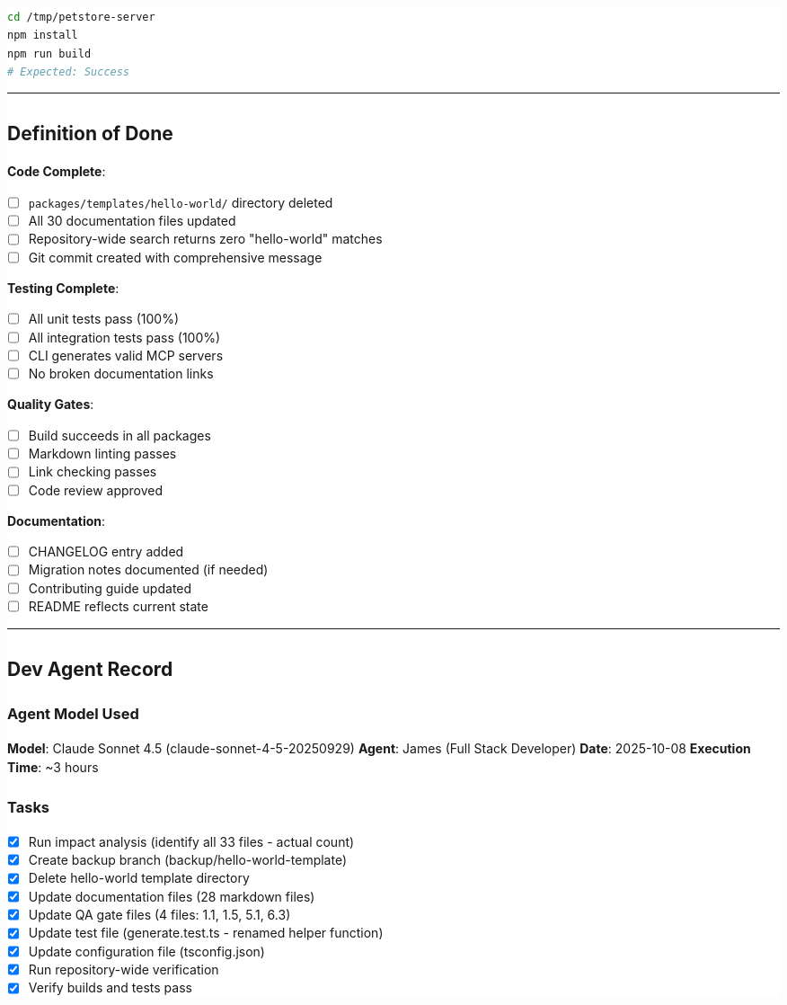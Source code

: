 ```bash
cd /tmp/petstore-server
npm install
npm run build
# Expected: Success
```

---

## Definition of Done

**Code Complete**:
- [ ] `packages/templates/hello-world/` directory deleted
- [ ] All 30 documentation files updated
- [ ] Repository-wide search returns zero "hello-world" matches
- [ ] Git commit created with comprehensive message

**Testing Complete**:
- [ ] All unit tests pass (100%)
- [ ] All integration tests pass (100%)
- [ ] CLI generates valid MCP servers
- [ ] No broken documentation links

**Quality Gates**:
- [ ] Build succeeds in all packages
- [ ] Markdown linting passes
- [ ] Link checking passes
- [ ] Code review approved

**Documentation**:
- [ ] CHANGELOG entry added
- [ ] Migration notes documented (if needed)
- [ ] Contributing guide updated
- [ ] README reflects current state

---

## Dev Agent Record

### Agent Model Used
**Model**: Claude Sonnet 4.5 (claude-sonnet-4-5-20250929)
**Agent**: James (Full Stack Developer)
**Date**: 2025-10-08
**Execution Time**: ~3 hours

### Tasks
- [x] Run impact analysis (identify all 33 files - actual count)
- [x] Create backup branch (backup/hello-world-template)
- [x] Delete hello-world template directory
- [x] Update documentation files (28 markdown files)
- [x] Update QA gate files (4 files: 1.1, 1.5, 5.1, 6.3)
- [x] Update test file (generate.test.ts - renamed helper function)
- [x] Update configuration file (tsconfig.json)
- [x] Run repository-wide verification
- [x] Verify builds and tests pass
